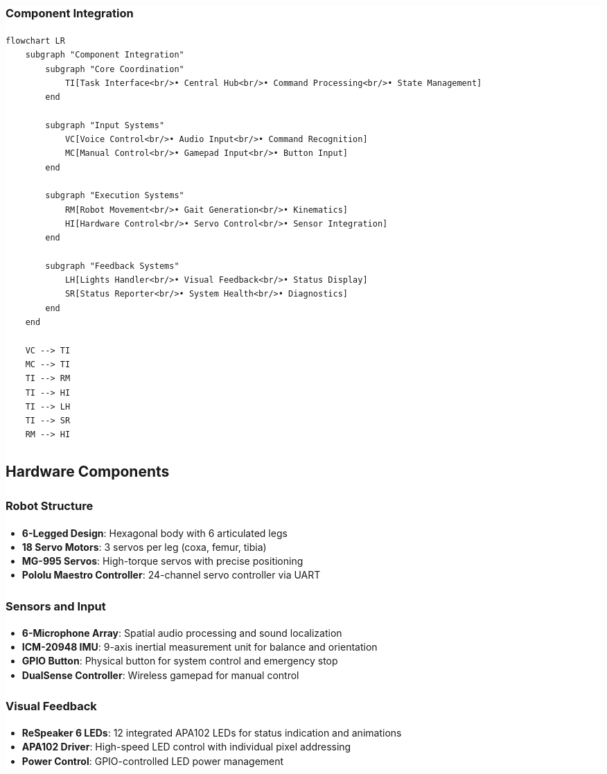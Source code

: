 ### Component Integration

```mermaid
flowchart LR
    subgraph "Component Integration"
        subgraph "Core Coordination"
            TI[Task Interface<br/>• Central Hub<br/>• Command Processing<br/>• State Management]
        end
        
        subgraph "Input Systems"
            VC[Voice Control<br/>• Audio Input<br/>• Command Recognition]
            MC[Manual Control<br/>• Gamepad Input<br/>• Button Input]
        end
        
        subgraph "Execution Systems"
            RM[Robot Movement<br/>• Gait Generation<br/>• Kinematics]
            HI[Hardware Control<br/>• Servo Control<br/>• Sensor Integration]
        end
        
        subgraph "Feedback Systems"
            LH[Lights Handler<br/>• Visual Feedback<br/>• Status Display]
            SR[Status Reporter<br/>• System Health<br/>• Diagnostics]
        end
    end
    
    VC --> TI
    MC --> TI
    TI --> RM
    TI --> HI
    TI --> LH
    TI --> SR
    RM --> HI
```

## Hardware Components

### **Robot Structure**
- **6-Legged Design**: Hexagonal body with 6 articulated legs
- **18 Servo Motors**: 3 servos per leg (coxa, femur, tibia)
- **MG-995 Servos**: High-torque servos with precise positioning
- **Pololu Maestro Controller**: 24-channel servo controller via UART

### **Sensors and Input**
- **6-Microphone Array**: Spatial audio processing and sound localization
- **ICM-20948 IMU**: 9-axis inertial measurement unit for balance and orientation
- **GPIO Button**: Physical button for system control and emergency stop
- **DualSense Controller**: Wireless gamepad for manual control

### **Visual Feedback**
- **ReSpeaker 6 LEDs**: 12 integrated APA102 LEDs for status indication and animations
- **APA102 Driver**: High-speed LED control with individual pixel addressing
- **Power Control**: GPIO-controlled LED power management
